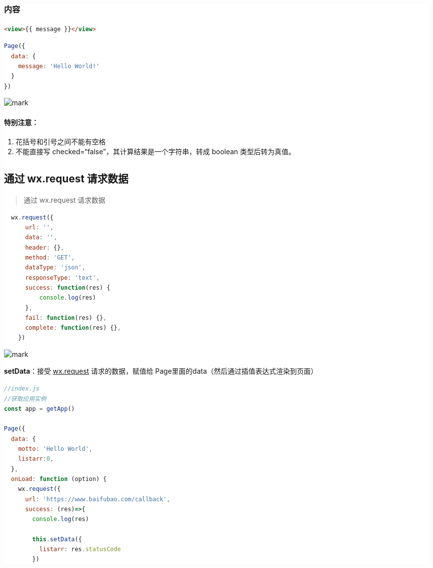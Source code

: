 ### 内容

```html
<view>{{ message }}</view>
```

```js
Page({
  data: {
    message: 'Hello World!'
  }
})
```

![mark](http://static.zxinc520.com/blog/20190526/Dr9a1AITnQo7.png?imageslim)

#### 特别注意：

1. 花括号和引号之间不能有空格
2. 不能直接写 checked=“false”，其计算结果是一个字符串，转成 boolean 类型后转为真值。



## 通过 wx.request 请求数据

> 通过 wx.request 请求数据

```js
  wx.request({
      url: '',
      data: '',
      header: {},
      method: 'GET',
      dataType: 'json',
      responseType: 'text',
      success: function(res) {
          console.log(res)
      },
      fail: function(res) {},
      complete: function(res) {},
    })
```

![mark](http://static.zxinc520.com/blog/20190527/x00Ledvp9GT7.png?imageslim)



**setData**：接受 <u>wx.request</u> 请求的数据，赋值给 Page里面的data（然后通过插值表达式渲染到页面）

```js
//index.js
//获取应用实例
const app = getApp()

Page({
  data: {
    motto: 'Hello World',
    listarr:0,
  },
  onLoad: function (option) {
    wx.request({
      url: 'https://www.baifubao.com/callback',
      success: (res)=>{
        console.log(res)
        
        this.setData({
          listarr: res.statusCode
        })
```